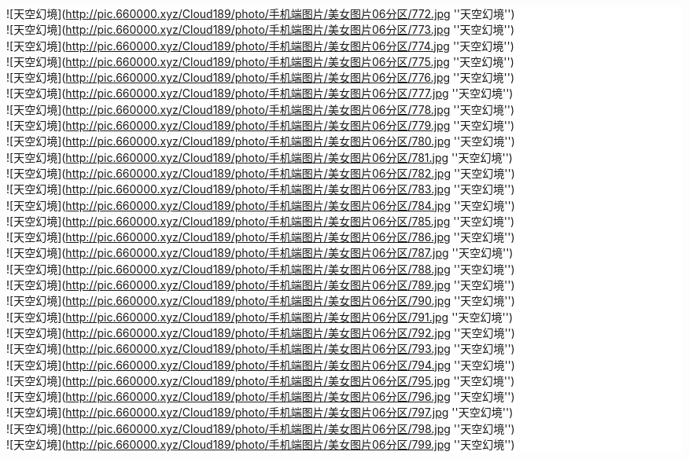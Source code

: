 ![天空幻境](http://pic.660000.xyz/Cloud189/photo/手机端图片/美女图片06分区/772.jpg ''天空幻境'') <br>
![天空幻境](http://pic.660000.xyz/Cloud189/photo/手机端图片/美女图片06分区/773.jpg ''天空幻境'') <br>
![天空幻境](http://pic.660000.xyz/Cloud189/photo/手机端图片/美女图片06分区/774.jpg ''天空幻境'') <br>
![天空幻境](http://pic.660000.xyz/Cloud189/photo/手机端图片/美女图片06分区/775.jpg ''天空幻境'') <br>
![天空幻境](http://pic.660000.xyz/Cloud189/photo/手机端图片/美女图片06分区/776.jpg ''天空幻境'') <br>
![天空幻境](http://pic.660000.xyz/Cloud189/photo/手机端图片/美女图片06分区/777.jpg ''天空幻境'') <br>
![天空幻境](http://pic.660000.xyz/Cloud189/photo/手机端图片/美女图片06分区/778.jpg ''天空幻境'') <br>
![天空幻境](http://pic.660000.xyz/Cloud189/photo/手机端图片/美女图片06分区/779.jpg ''天空幻境'') <br>
![天空幻境](http://pic.660000.xyz/Cloud189/photo/手机端图片/美女图片06分区/780.jpg ''天空幻境'') <br>
![天空幻境](http://pic.660000.xyz/Cloud189/photo/手机端图片/美女图片06分区/781.jpg ''天空幻境'') <br>
![天空幻境](http://pic.660000.xyz/Cloud189/photo/手机端图片/美女图片06分区/782.jpg ''天空幻境'') <br>
![天空幻境](http://pic.660000.xyz/Cloud189/photo/手机端图片/美女图片06分区/783.jpg ''天空幻境'') <br>
![天空幻境](http://pic.660000.xyz/Cloud189/photo/手机端图片/美女图片06分区/784.jpg ''天空幻境'') <br>
![天空幻境](http://pic.660000.xyz/Cloud189/photo/手机端图片/美女图片06分区/785.jpg ''天空幻境'') <br>
![天空幻境](http://pic.660000.xyz/Cloud189/photo/手机端图片/美女图片06分区/786.jpg ''天空幻境'') <br>
![天空幻境](http://pic.660000.xyz/Cloud189/photo/手机端图片/美女图片06分区/787.jpg ''天空幻境'') <br>
![天空幻境](http://pic.660000.xyz/Cloud189/photo/手机端图片/美女图片06分区/788.jpg ''天空幻境'') <br>
![天空幻境](http://pic.660000.xyz/Cloud189/photo/手机端图片/美女图片06分区/789.jpg ''天空幻境'') <br>
![天空幻境](http://pic.660000.xyz/Cloud189/photo/手机端图片/美女图片06分区/790.jpg ''天空幻境'') <br>
![天空幻境](http://pic.660000.xyz/Cloud189/photo/手机端图片/美女图片06分区/791.jpg ''天空幻境'') <br>
![天空幻境](http://pic.660000.xyz/Cloud189/photo/手机端图片/美女图片06分区/792.jpg ''天空幻境'') <br>
![天空幻境](http://pic.660000.xyz/Cloud189/photo/手机端图片/美女图片06分区/793.jpg ''天空幻境'') <br>
![天空幻境](http://pic.660000.xyz/Cloud189/photo/手机端图片/美女图片06分区/794.jpg ''天空幻境'') <br>
![天空幻境](http://pic.660000.xyz/Cloud189/photo/手机端图片/美女图片06分区/795.jpg ''天空幻境'') <br>
![天空幻境](http://pic.660000.xyz/Cloud189/photo/手机端图片/美女图片06分区/796.jpg ''天空幻境'') <br>
![天空幻境](http://pic.660000.xyz/Cloud189/photo/手机端图片/美女图片06分区/797.jpg ''天空幻境'') <br>
![天空幻境](http://pic.660000.xyz/Cloud189/photo/手机端图片/美女图片06分区/798.jpg ''天空幻境'') <br>
![天空幻境](http://pic.660000.xyz/Cloud189/photo/手机端图片/美女图片06分区/799.jpg ''天空幻境'') <br>

